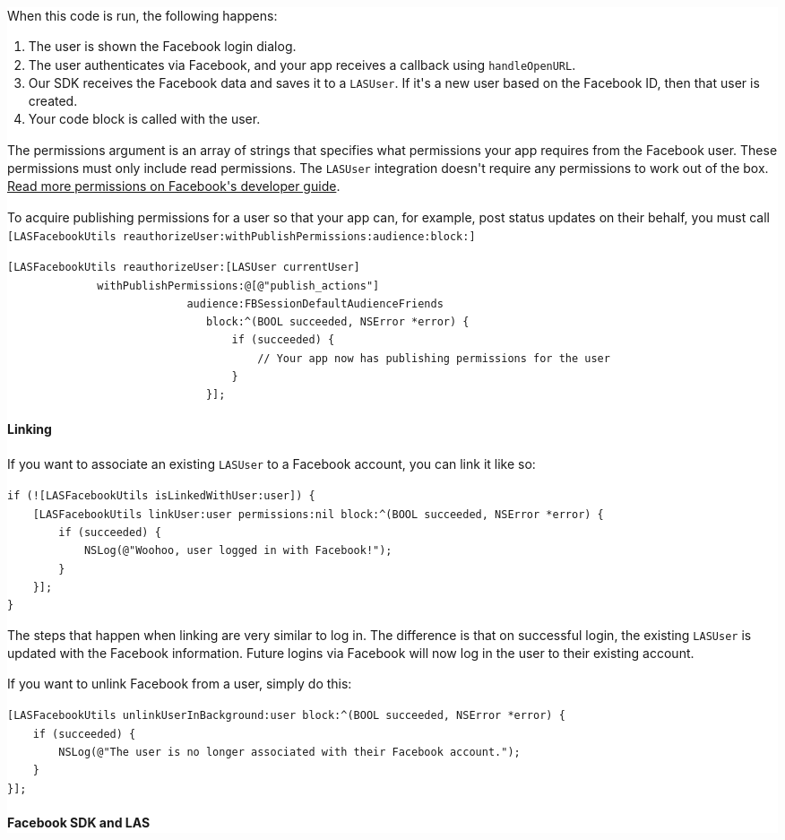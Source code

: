 When this code is run, the following happens:

1. The user is shown the Facebook login dialog.
2. The user authenticates via Facebook, and your app receives a callback using `handleOpenURL`.
3. Our SDK receives the Facebook data and saves it to a `LASUser`. If it's a new user based on the Facebook ID, then that user is created.
4. Your code block is called with the user.

The permissions argument is an array of strings that specifies what permissions your app requires from the Facebook user. These permissions must only include read permissions. The `LASUser` integration doesn't require any permissions to work out of the box. [Read more permissions on Facebook's developer guide][facebook permissions].

To acquire publishing permissions for a user so that your app can, for example, post status updates on their behalf, you must call `[LASFacebookUtils reauthorizeUser:withPublishPermissions:audience:block:]`

```objective_c
[LASFacebookUtils reauthorizeUser:[LASUser currentUser]
              withPublishPermissions:@[@"publish_actions"]
                            audience:FBSessionDefaultAudienceFriends
                               block:^(BOOL succeeded, NSError *error) {
                                   if (succeeded) {
                                       // Your app now has publishing permissions for the user
                                   }
                               }];
```

#### Linking

If you want to associate an existing `LASUser` to a Facebook account, you can link it like so:

```objective_c
if (![LASFacebookUtils isLinkedWithUser:user]) {
    [LASFacebookUtils linkUser:user permissions:nil block:^(BOOL succeeded, NSError *error) {
        if (succeeded) {
            NSLog(@"Woohoo, user logged in with Facebook!");
        }
    }];
}
```

The steps that happen when linking are very similar to log in. The difference is that on successful login, the existing `LASUser` is updated with the Facebook information. Future logins via Facebook will now log in the user to their existing account.

If you want to unlink Facebook from a user, simply do this:

```objective_c
[LASFacebookUtils unlinkUserInBackground:user block:^(BOOL succeeded, NSError *error) {
    if (succeeded) {
        NSLog(@"The user is no longer associated with their Facebook account.");
    }
}];
```

#### Facebook SDK and LAS


[ios quick start]: ../../quickstart/ios/core/existing.html
[data & security guide]: about:blank
[ios api reference]: ../../api/ios/index.html
[las ios/ox sdk]: http://cf.appfra.com/X2WTe8-sS878AirEjM9KLA/zcf-005fe580-8256-401d-adad-9824d0028a55.zip
[rest api]: ../../api/ios/index.html
[+load api reference]: https://developer.apple.com/library/ios/documentation/Cocoa/Reference/Foundation/Classes/NSObject_Class/#//apple_ref/occ/clm/NSObject/load
[+initialize api reference]: https://developer.apple.com/library/ios/documentation/Cocoa/Reference/Foundation/Classes/NSObject_Class/#//apple_ref/occ/clm/NSObject/initialize
[access control list]: http://en.wikipedia.org/wiki/Access_control_list
[role-based access control]: http://en.wikipedia.org/wiki/Role-based_access_control
[set up a facebook app]: https://developers.facebook.com/apps
[getting started with the facebook sdk]: https://developers.facebook.com/docs/getting-started/facebook-sdk-for-ios/
[facebook permissions]: https://developers.facebook.com/docs/reference/api/permissions/
[facebook sdk reference]: https://developers.facebook.com/docs/reference/ios/current/
[set up twitter app]: https://dev.twitter.com/apps
[twitter documentation]: https://dev.twitter.com/docs
[twitter rest api]: https://dev.twitter.com/docs/api